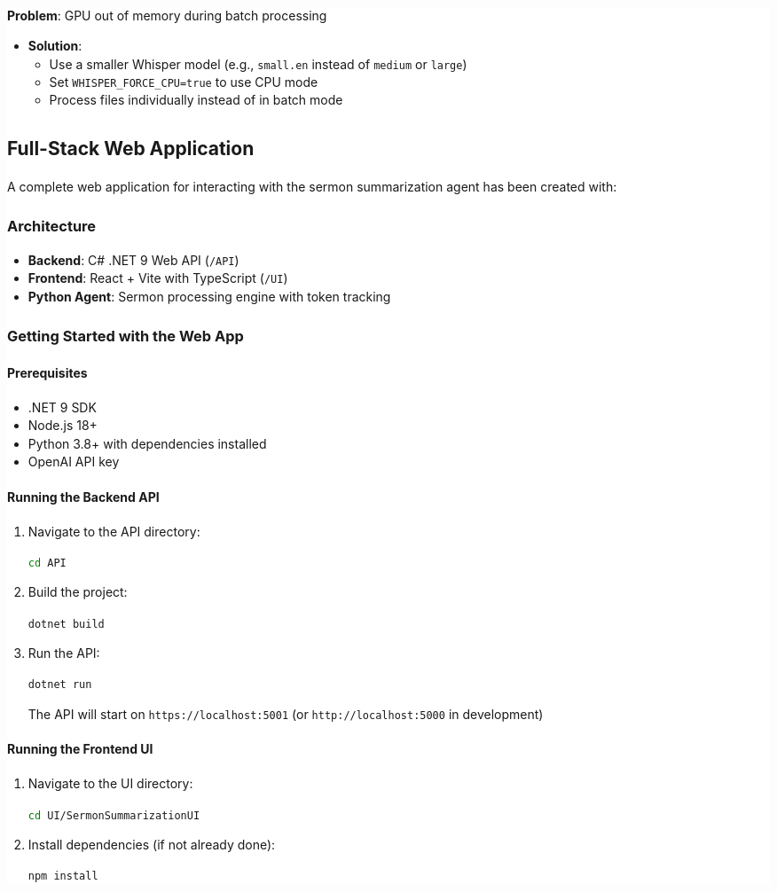 **Problem**: GPU out of memory during batch processing
- **Solution**:
  - Use a smaller Whisper model (e.g., `small.en` instead of `medium` or `large`)
  - Set `WHISPER_FORCE_CPU=true` to use CPU mode
  - Process files individually instead of in batch mode

## Full-Stack Web Application

A complete web application for interacting with the sermon summarization agent has been created with:

### Architecture

- **Backend**: C# .NET 9 Web API (`/API`)
- **Frontend**: React + Vite with TypeScript (`/UI`)
- **Python Agent**: Sermon processing engine with token tracking

### Getting Started with the Web App

#### Prerequisites
- .NET 9 SDK
- Node.js 18+
- Python 3.8+ with dependencies installed
- OpenAI API key

#### Running the Backend API

1. Navigate to the API directory:
   ```bash
   cd API
   ```

2. Build the project:
   ```bash
   dotnet build
   ```

3. Run the API:
   ```bash
   dotnet run
   ```

   The API will start on `https://localhost:5001` (or `http://localhost:5000` in development)

#### Running the Frontend UI

1. Navigate to the UI directory:
   ```bash
   cd UI/SermonSummarizationUI
   ```

2. Install dependencies (if not already done):
   ```bash
   npm install
   ```
